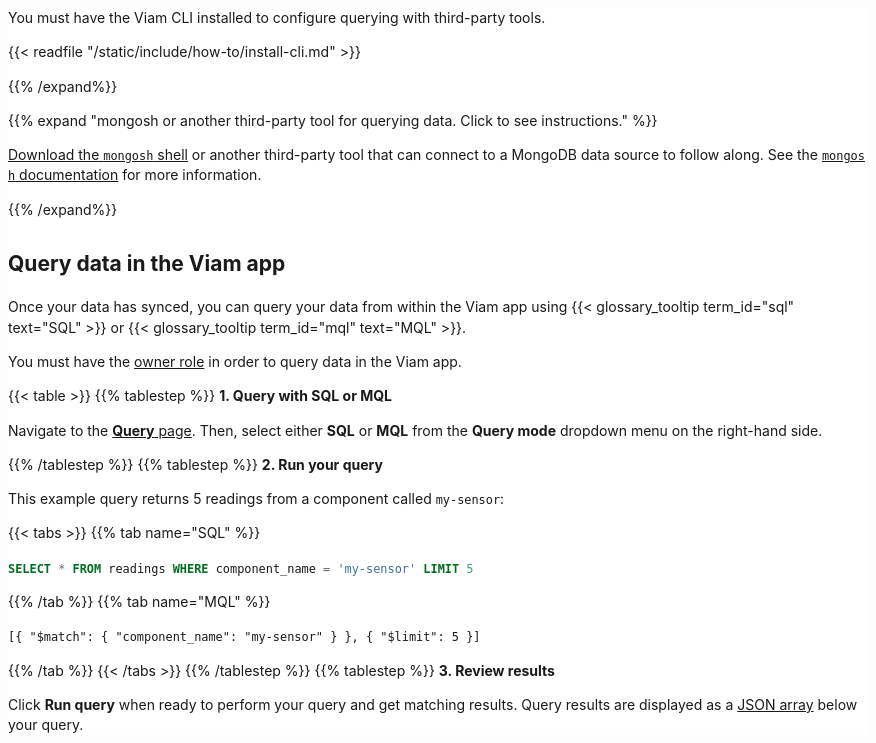 You must have the Viam CLI installed to configure querying with third-party tools.

{{< readfile "/static/include/how-to/install-cli.md" >}}

{{% /expand%}}

{{% expand "mongosh or another third-party tool for querying data. Click to see instructions." %}}

[Download the `mongosh` shell](https://www.mongodb.com/try/download/shell) or another third-party tool that can connect to a MongoDB data source to follow along.
See the [`mongosh` documentation](https://www.mongodb.com/docs/mongodb-shell/) for more information.

{{% /expand%}}

## Query data in the Viam app

Once your data has synced, you can query your data from within the Viam app using {{< glossary_tooltip term_id="sql" text="SQL" >}} or {{< glossary_tooltip term_id="mql" text="MQL" >}}.

You must have the [owner role](/cloud/rbac/) in order to query data in the Viam app.

{{< table >}}
{{% tablestep %}}
**1. Query with SQL or MQL**

Navigate to the [**Query** page](https://app.viam.com/data/query).
Then, select either **SQL** or **MQL** from the **Query mode** dropdown menu on the right-hand side.

{{% /tablestep %}}
{{% tablestep %}}
**2. Run your query**

This example query returns 5 readings from a component called `my-sensor`:

{{< tabs >}}
{{% tab name="SQL" %}}

```sql
SELECT * FROM readings WHERE component_name = 'my-sensor' LIMIT 5
```

{{% /tab %}}
{{% tab name="MQL" %}}

```mql
[{ "$match": { "component_name": "my-sensor" } }, { "$limit": 5 }]
```

{{% /tab %}}
{{< /tabs >}}
{{% /tablestep %}}
{{% tablestep %}}
**3. Review results**

Click **Run query** when ready to perform your query and get matching results.
Query results are displayed as a [JSON array](https://json-schema.org/understanding-json-schema/reference/array) below your query.
